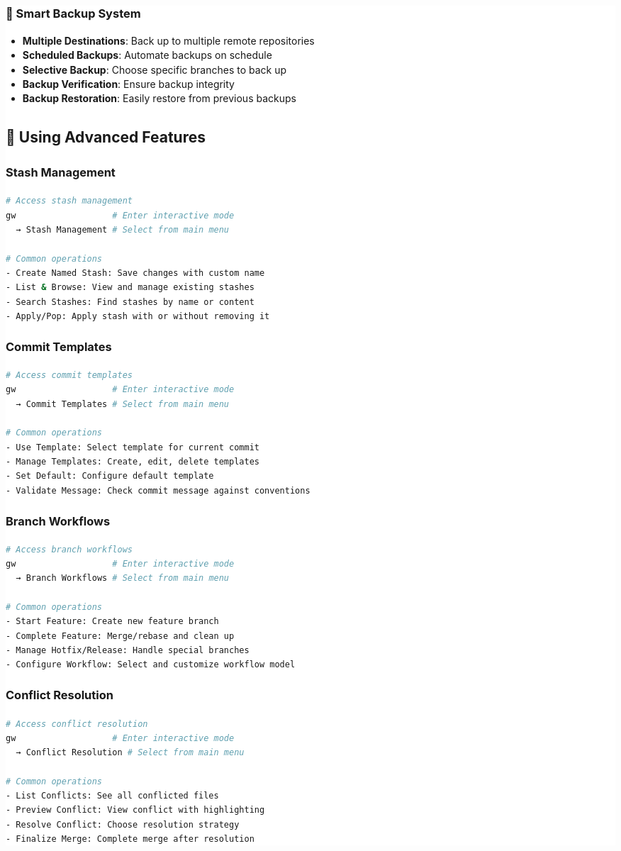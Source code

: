 ### 💾 Smart Backup System
- **Multiple Destinations**: Back up to multiple remote repositories
- **Scheduled Backups**: Automate backups on schedule
- **Selective Backup**: Choose specific branches to back up
- **Backup Verification**: Ensure backup integrity
- **Backup Restoration**: Easily restore from previous backups

## 🔄 Using Advanced Features

### Stash Management
```bash
# Access stash management
gw                   # Enter interactive mode
  → Stash Management # Select from main menu

# Common operations
- Create Named Stash: Save changes with custom name
- List & Browse: View and manage existing stashes
- Search Stashes: Find stashes by name or content
- Apply/Pop: Apply stash with or without removing it
```

### Commit Templates
```bash
# Access commit templates
gw                   # Enter interactive mode
  → Commit Templates # Select from main menu

# Common operations
- Use Template: Select template for current commit
- Manage Templates: Create, edit, delete templates
- Set Default: Configure default template
- Validate Message: Check commit message against conventions
```

### Branch Workflows
```bash
# Access branch workflows
gw                   # Enter interactive mode
  → Branch Workflows # Select from main menu

# Common operations
- Start Feature: Create new feature branch
- Complete Feature: Merge/rebase and clean up
- Manage Hotfix/Release: Handle special branches
- Configure Workflow: Select and customize workflow model
```

### Conflict Resolution
```bash
# Access conflict resolution
gw                   # Enter interactive mode
  → Conflict Resolution # Select from main menu

# Common operations
- List Conflicts: See all conflicted files
- Preview Conflict: View conflict with highlighting
- Resolve Conflict: Choose resolution strategy
- Finalize Merge: Complete merge after resolution
```
